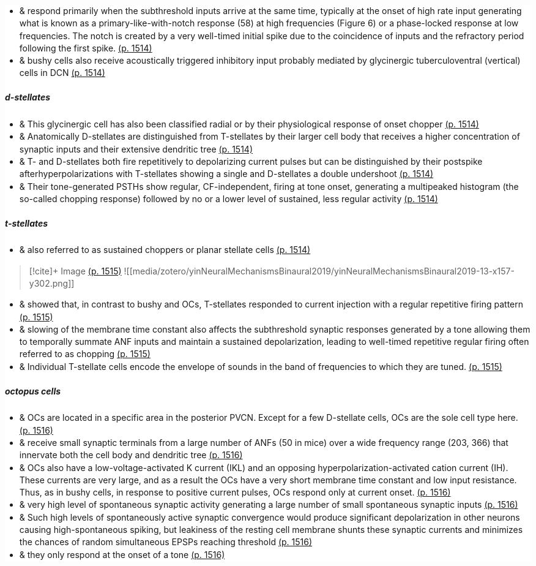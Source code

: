 - & respond primarily when the subthreshold inputs arrive at the same time, typically at the onset of high rate input generating what is known as a primary-like-with-notch response (58) at high frequencies (Figure 6) or a phase-locked response at low frequencies. The notch is created by a very well-timed initial spike due to the coincidence of inputs and the refractory period following the first spike. [(p. 1514)](zotero://open-pdf/groups/5439920/items/R99YJ2CW?page=1514&annotation=LTM9LQTW)
- & bushy cells also receive acoustically triggered inhibitory input probably mediated by glycinergic tuberculoventral (vertical) cells in DCN [(p. 1514)](zotero://open-pdf/groups/5439920/items/R99YJ2CW?page=1514&annotation=QBQ2BERB)
##### d-stellates
- & This glycinergic cell has also been classified radial or by their physiological response of onset chopper [(p. 1514)](zotero://open-pdf/groups/5439920/items/R99YJ2CW?page=1514&annotation=SXYRPY56)
- & Anatomically D-stellates are distinguished from T-stellates by their larger cell body that receives a higher concentration of synaptic inputs and their extensive dendritic tree [(p. 1514)](zotero://open-pdf/groups/5439920/items/R99YJ2CW?page=1514&annotation=NX5RZ7VS)
- & T- and D-stellates both fire repetitively to depolarizing current pulses but can be distinguished by their postspike afterhyperpolarizations with T-stellates showing a single and D-stellates a double undershoot [(p. 1514)](zotero://open-pdf/groups/5439920/items/R99YJ2CW?page=1514&annotation=YHW79XKV)
- & Their tone-generated PSTHs show regular, CF-independent, firing at tone onset, generating a multipeaked histogram (the so-called chopping response) followed by no or a lower level of sustained, less regular activity [(p. 1514)](zotero://open-pdf/groups/5439920/items/R99YJ2CW?page=1514&annotation=7KPR79GU)
##### t-stellates
- & also referred to as sustained choppers or planar stellate cells [(p. 1514)](zotero://open-pdf/groups/5439920/items/R99YJ2CW?page=1514&annotation=UHJN89NF)

> [!cite]+ Image [(p. 1515)](zotero://open-pdf/groups/5439920/items/R99YJ2CW?page=1515&annotation=WWMR6KKZ)
> ![[media/zotero/yinNeuralMechanismsBinaural2019/yinNeuralMechanismsBinaural2019-13-x157-y302.png]]

- & showed that, in contrast to bushy and OCs, T-stellates responded to current injection with a regular repetitive firing pattern [(p. 1515)](zotero://open-pdf/groups/5439920/items/R99YJ2CW?page=1515&annotation=JPEEY6BF)
- & slowing of the membrane time constant also affects the subthreshold synaptic responses generated by a tone allowing them to temporally summate ANF inputs and maintain a sustained depolarization, leading to well-timed repetitive regular firing often referred to as chopping [(p. 1515)](zotero://open-pdf/groups/5439920/items/R99YJ2CW?page=1515&annotation=9MJWI8U4)
- & Individual T-stellate cells encode the envelope of sounds in the band of frequencies to which they are tuned. [(p. 1515)](zotero://open-pdf/groups/5439920/items/R99YJ2CW?page=1515&annotation=NW6NRBVE)
##### octopus cells
- & OCs are located in a specific area in the posterior PVCN. Except for a few D-stellate cells, OCs are the sole cell type here. [(p. 1516)](zotero://open-pdf/groups/5439920/items/R99YJ2CW?page=1516&annotation=8895QWYT)
- & receive small synaptic terminals from a large number of ANFs (50 in mice) over a wide frequency range (203, 366) that innervate both the cell body and dendritic tree [(p. 1516)](zotero://open-pdf/groups/5439920/items/R99YJ2CW?page=1516&annotation=HHDRSUL5)
- & OCs also have a low-voltage-activated K current (IKL) and an opposing hyperpolarization-activated cation current (IH). These currents are very large, and as a result the OCs have a very short membrane time constant and low input resistance. Thus, as in bushy cells, in response to positive current pulses, OCs respond only at current onset. [(p. 1516)](zotero://open-pdf/groups/5439920/items/R99YJ2CW?page=1516&annotation=WXYFX32C)
- & very high level of spontaneous synaptic activity generating a large number of small spontaneous synaptic inputs [(p. 1516)](zotero://open-pdf/groups/5439920/items/R99YJ2CW?page=1516&annotation=XWL92U8A)
- & Such high levels of spontaneously active synaptic convergence would produce significant depolarization in other neurons causing high-spontaneous spiking, but leakiness of the resting cell membrane shunts these synaptic currents and minimizes the chances of random simultaneous EPSPs reaching threshold [(p. 1516)](zotero://open-pdf/groups/5439920/items/R99YJ2CW?page=1516&annotation=C87KCQPM)
- & they only respond at the onset of a tone [(p. 1516)](zotero://open-pdf/groups/5439920/items/R99YJ2CW?page=1516&annotation=GE3HM9LZ)